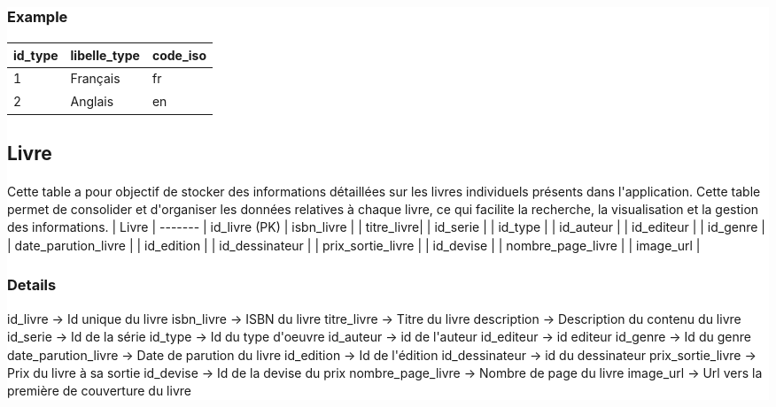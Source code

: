 ### Example

| id_type | libelle_type | code_iso |
| ------- | ------------ | -------- |
| 1       | Français     | fr       |
| 2       | Anglais      | en       |

<a id="livre"></a>

## Livre

Cette table a pour objectif de stocker des informations détaillées sur les livres individuels présents dans l'application. Cette table permet de consolider et d'organiser les données relatives à chaque livre, ce qui facilite la recherche, la visualisation et la gestion des informations.
| Livre
| -------
| id_livre (PK)
| isbn_livre |
| titre_livre|
| id_serie |
| id_type |
| id_auteur |
| id_editeur |
| id_genre |
| date_parution_livre |
| id_edition |
| id_dessinateur |
| prix_sortie_livre |
| id_devise |
| nombre_page_livre |
| image_url |

### Details

id_livre -> Id unique du livre
isbn_livre -> ISBN du livre
titre_livre -> Titre du livre
description -> Description du contenu du livre
id_serie -> Id de la série
id_type -> Id du type d'oeuvre
id_auteur -> id de l'auteur
id_editeur -> id editeur
id_genre -> Id du genre
date_parution_livre -> Date de parution du livre
id_edition -> Id de l'édition
id_dessinateur -> id du dessinateur
prix_sortie_livre -> Prix du livre à sa sortie
id_devise -> Id de la devise du prix
nombre_page_livre -> Nombre de page du livre
image_url -> Url vers la première de couverture du livre
